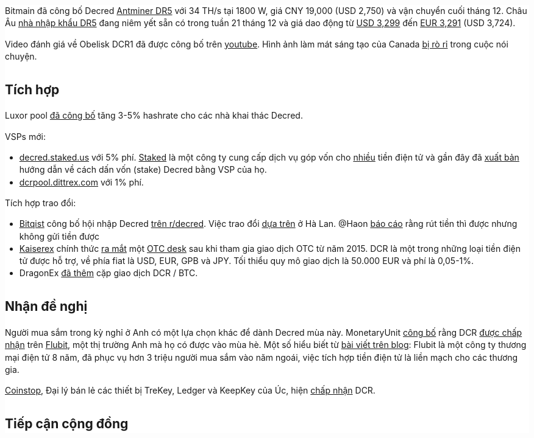 Bitmain đã công bố Decred [Antminer DR5](https://shop.bitmain.com.cn/product/detail?pid=0002018111918225889369SR3N9s0646) với 34 TH/s tại 1800 W, giá CNY 19,000 (USD 2,750) và vận chuyển cuối tháng 12. Châu Âu [nhà nhập khẩu DR5](https://www.antminerdistribution.com/antminer-dr5/) đang niêm yết sẵn có trong tuần 21 tháng 12 và giá dao động từ [USD 3,299](https://french.alibaba.com/product-detail/asic-miner-bitmain-antminer-dr5-34th-blake256r14-dcr-digging-machine-decred-mining-machine-ant-miner-with-psu-60820041330.html) đến [EUR 3,291](https://miningwholesale.eu/product/bitmain-antminer-dr5-34th/) (USD 3,724).

Video đánh giá về Obelisk DCR1 đã được công bố trên [youtube](https://www.youtube.com/watch?v=U0QjhvaoQpc). Hình ảnh làm mát sáng tạo của Canada [bị rò rỉ](https://matrix.to/#/!NNzHoaSdnsbZDQOXJr:decred.org/$154146601110108OYpjf:decred.org) trong cuộc nói chuyện.

## Tích hợp

Luxor pool [đã công bố](https://twitter.com/LuxorTechTeam/status/1067110171057381376) tăng 3-5% hashrate cho các nhà khai thác Decred.

VSPs mới:

* [decred.staked.us](https://decred.staked.us/) với 5% phí. [Staked](https://staked.us/about/) là một công ty cung cấp dịch vụ góp vốn cho [nhiều](https://staked.us/yields/) tiền điện tử và gần đây đã [xuất bản](https://medium.com/coinmonks/decred-staking-guide-2e569d0390ff) hướng dẫn về cách dấn vốn (stake) Decred bằng VSP của họ.
* [dcrpool.dittrex.com](https://dcrpool.dittrex.com) với 1% phí.

Tích hợp trao đổi:

* [Bitqist](https://bitqist.com/) công bố hội nhập Decred [trên r/decred](https://www.reddit.com/r/decred/comments/9y5dru/you_can_now_instantly_exchange_decred_on_bitqist/). Việc trao đổi [dựa trên](https://support.bitqist.com/hc/en-us/articles/360003566512-About-Us) ở Hà Lan. @Haon [báo cáo](https://matrix.to/#/!kdpEDksmOMNrlMqffD:decred.org/$154342154026995puxog:decred.org) rằng rút tiền thì được nhưng không gửi tiền được
* [Kaiserex](https://www.kaiserex.com/) chính thức [ra mắt](https://twitter.com/kaiserexcom/status/1064494181224206336) một [OTC desk](https://www.kaiserex.com/kaiserex-otc-desk/) sau khi tham gia giao dịch OTC từ năm 2015. DCR là một trong những loại tiền điện tử được hỗ trợ, về phía fiat là USD, EUR, GPB và JPY. Tối thiểu quy mô giao dịch là 50.000 EUR và phí là 0,05-1%.
* DragonEx [đã thêm](https://twitter.com/Dragonex_io/status/1062613644276428800) cặp giao dịch DCR / BTC.

## Nhận đề nghị

Người mua sắm trong kỳ nghỉ ở Anh có một lựa chọn khác để dành Decred mùa này. MonetaryUnit [công bố](https://twitter.com/monetaryunit/status/1062127668769050626) rằng DCR [được chấp nhận](https://blog.flubit.com/pay-crypto-flubit-com/) trên [Flubit](https://flubit.com/), một thị trường Anh mà họ có được vào mùa hè. Một số hiểu biết từ [bài viết trên blog](https://blog.flubit.com/crypto-coins-drive-xmas-strategy-largest-eshop-200bn-cryptocurrency-industry-goes-mainstream-online-shopping-flubit-com/): Flubit là một công ty thương mại điện tử 8 năm, đã phục vụ hơn 3 triệu người mua sắm vào năm ngoái, việc tích hợp tiền điện tử là liền mạch cho các thương gia.

[Coinstop](https://coinstop.io/), Đại lý bán lẻ các thiết bị TreKey, Ledger và KeepKey của Úc, hiện [chấp nhận](https://twitter.com/COINSTOPio/status/1067927790320664576) DCR.

## Tiếp cận cộng đồng
